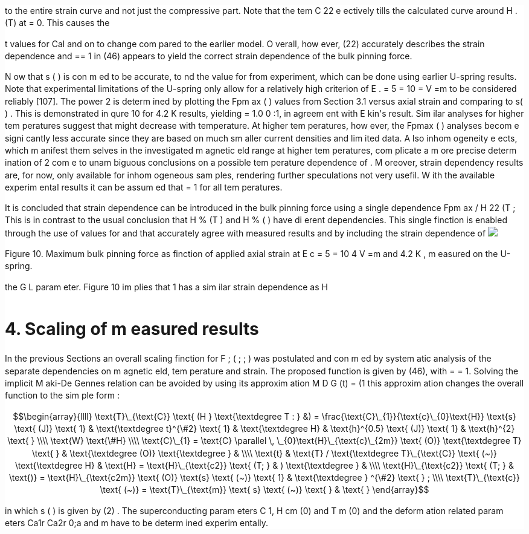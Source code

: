 to the entire strain curve and not just the compressive part. Note that the tem C 22 e ectively tills the calculated curve around H . (T) at = 0. This causes the

t values for Cal and on to change com pared to the earlier model. O verall, how ever, (22) accurately describes the strain dependence and == 1 in (46) appears to yield the correct strain dependence of the bulk pinning force.

N ow that s ( ) is con m ed to be accurate, to nd the value for from experiment, which can be done using earlier U-spring results. Note that experimental limitations of the U-spring only allow for a relatively high criterion of E . = 5 = 10 = V =m to be considered reliably [107]. The power 2 is determ ined by plotting the Fpm ax ( ) values from Section 3.1 versus axial strain and comparing to s( ) . This is demonstrated in qure 10 for 4.2 K results, yielding = 1.0 0 :1, in agreem ent with E kin's result. Sim ilar analyses for higher tem peratures suggest that might decrease with temperature. At higher tem peratures, how ever, the Fpmax ( ) analyses becom e signi cantly less accurate since they are based on much sm aller current densities and lim ited data. A lso inhom ogeneity e ects, which m anifest them selves in the investigated m agnetic eld range at higher tem peratures, com plicate a m ore precise determ ination of 2 com e to unam biguous conclusions on a possible tem perature dependence of . M oreover, strain dependency results are, for now, only available for inhom ogeneous sam ples, rendering further speculations not very usefil. W ith the available experim ental results it can be assum ed that = 1 for all tem peratures.

It is concluded that strain dependence can be introduced in the bulk pinning force using a single dependence Fpm ax / H 22 (T ; This is in contrast to the usual conclusion that H % (T ) and H % ( ) have di erent dependencies. This single finction is enabled through the use of values for and that accurately agree with measured results and by including the strain dependence of
![](2__page_27_Figure_1.jpeg)

<span id="page-27-0"></span>Figure 10. Maximum bulk pinning force as finction of applied axial strain at E c = 5 = 10 4 V =m and 4.2 K , m easured on the U-spring.

the G L param eter. Figure 10 im plies that 1 has a sim ilar strain dependence as H

# 4. Scaling of m easured results

In the previous Sections an overall scaling finction for F ; ( ; ; ) was postulated and con m ed by system atic analysis of the separate dependencies on m agnetic eld, tem perature and strain. The proposed function is given by (46), with = = 1. Solving the implicit M aki-De Gennes relation can be avoided by using its approxim ation M D G (t) = (1 this approxim ation changes the overall function to the sim ple form :

<span id="page-27-1"></span>
$$\begin{array}{llll} \text{T}\_{\text{C}} \text{ (H } \text{\textdegree T : } &) = \frac{\text{C}\_{1}}{\text{c}\_{0}\text{H}} \text{s} \text{ (J)} \text{ 1} & \text{\textdegree t}^{\#2} \text{ 1} & \text{\textdegree H} & \text{h}^{0.5} \text{ (J)} \text{ 1} & \text{h}^{2} \text{ } \\\\ \text{W} \text{\#H} \\\\ \text{C}\_{1} = \text{C} \parallel \, \_{0}\text{H}\_{\text{c}\_{2m}} \text{ (O)} \text{\textdegree T} \text{ } & \text{\textdegree (O)} \text{\textdegree } & \\\\ \text{t} & \text{T} / \text{\textdegree T}\_{\text{C}} \text{ (~)} \text{\textdegree H} & \text{H} = \text{H}\_{\text{c2}} \text{ (T; } & ) \text{\textdegree } & \\\\ \text{H}\_{\text{c2}} \text{ (T; } & \text{)} = \text{H}\_{\text{c2m}} \text{ (O)} \text{s} \text{ (~)} \text{ 1} & \text{\textdegree } ^{\#2} \text{ } ; \\\\ \text{T}\_{\text{c}} \text{ (~)} = \text{T}\_{\text{m}} \text{ s} \text{ (~)} \text{ } & \text{ } \end{array}$$

in which s ( ) is given by (2) . The superconducting param eters C 1, H cm (0) and T m (0) and the deform ation related param eters Ca1r Ca2r 0;a and m have to be determ ined experim entally.
